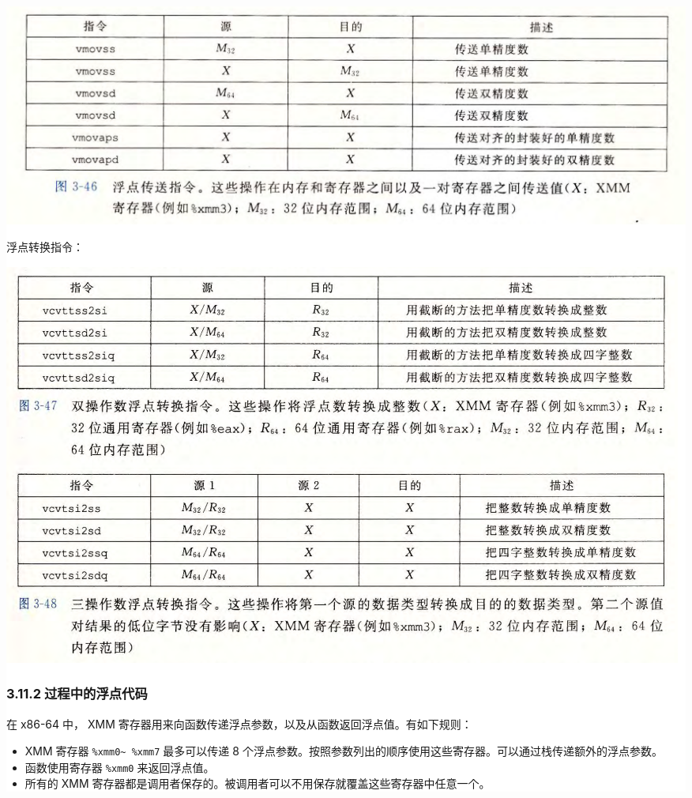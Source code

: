 ![](img/fig3_46.png)

浮点转换指令：

![](img/fig3_47.png)



### 3.11.2 过程中的浮点代码

在 x86-64 中， XMM 寄存器用来向函数传递浮点参数，以及从函数返回浮点值。有如下规则：

- XMM 寄存器 `%xmm0~ %xmm7` 最多可以传递 8 个浮点参数。按照参数列出的顺序使用这些寄存器。可以通过栈传递额外的浮点参数。
- 函数使用寄存器 `%xmm0` 来返回浮点值。
- 所有的 XMM 寄存器都是调用者保存的。被调用者可以不用保存就覆盖这些寄存器中任意一个。
